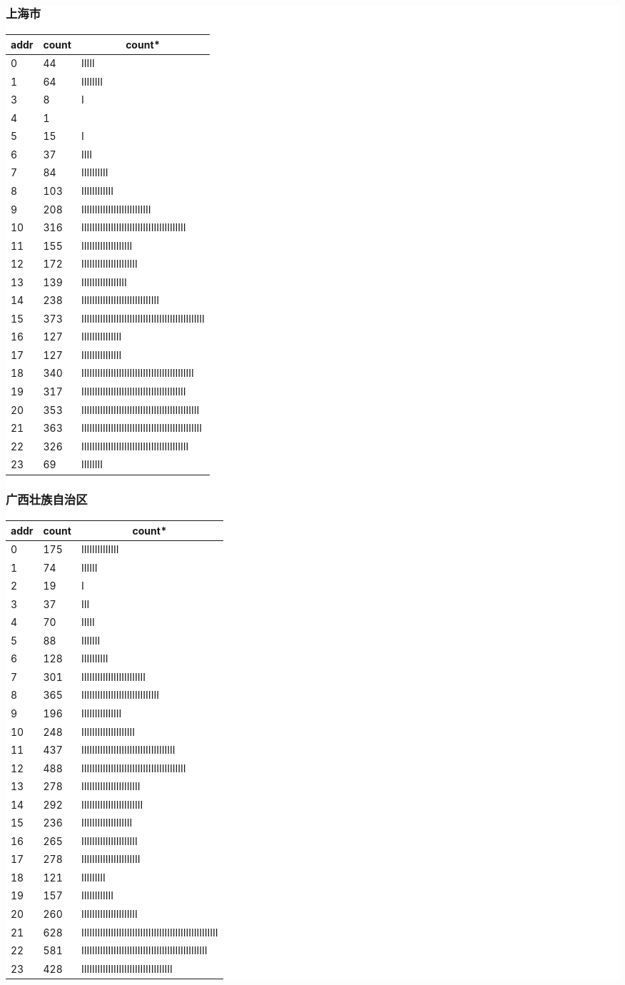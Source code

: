 ### 上海市
addr|count|count*
---|---|---
0 | 44 | IIIII
1 | 64 | IIIIIIII
3 | 8 | I
4 | 1 | 
5 | 15 | I
6 | 37 | IIII
7 | 84 | IIIIIIIIII
8 | 103 | IIIIIIIIIIII
9 | 208 | IIIIIIIIIIIIIIIIIIIIIIIIII
10 | 316 | IIIIIIIIIIIIIIIIIIIIIIIIIIIIIIIIIIIIIII
11 | 155 | IIIIIIIIIIIIIIIIIII
12 | 172 | IIIIIIIIIIIIIIIIIIIII
13 | 139 | IIIIIIIIIIIIIIIII
14 | 238 | IIIIIIIIIIIIIIIIIIIIIIIIIIIII
15 | 373 | IIIIIIIIIIIIIIIIIIIIIIIIIIIIIIIIIIIIIIIIIIIIII
16 | 127 | IIIIIIIIIIIIIII
17 | 127 | IIIIIIIIIIIIIII
18 | 340 | IIIIIIIIIIIIIIIIIIIIIIIIIIIIIIIIIIIIIIIIII
19 | 317 | IIIIIIIIIIIIIIIIIIIIIIIIIIIIIIIIIIIIIII
20 | 353 | IIIIIIIIIIIIIIIIIIIIIIIIIIIIIIIIIIIIIIIIIIII
21 | 363 | IIIIIIIIIIIIIIIIIIIIIIIIIIIIIIIIIIIIIIIIIIIII
22 | 326 | IIIIIIIIIIIIIIIIIIIIIIIIIIIIIIIIIIIIIIII
23 | 69 | IIIIIIII

### 广西壮族自治区
addr|count|count*
---|---|---
0 | 175 | IIIIIIIIIIIIII
1 | 74 | IIIIII
2 | 19 | I
3 | 37 | III
4 | 70 | IIIII
5 | 88 | IIIIIII
6 | 128 | IIIIIIIIII
7 | 301 | IIIIIIIIIIIIIIIIIIIIIIII
8 | 365 | IIIIIIIIIIIIIIIIIIIIIIIIIIIII
9 | 196 | IIIIIIIIIIIIIII
10 | 248 | IIIIIIIIIIIIIIIIIIII
11 | 437 | IIIIIIIIIIIIIIIIIIIIIIIIIIIIIIIIIII
12 | 488 | IIIIIIIIIIIIIIIIIIIIIIIIIIIIIIIIIIIIIII
13 | 278 | IIIIIIIIIIIIIIIIIIIIII
14 | 292 | IIIIIIIIIIIIIIIIIIIIIII
15 | 236 | IIIIIIIIIIIIIIIIIII
16 | 265 | IIIIIIIIIIIIIIIIIIIII
17 | 278 | IIIIIIIIIIIIIIIIIIIIII
18 | 121 | IIIIIIIII
19 | 157 | IIIIIIIIIIII
20 | 260 | IIIIIIIIIIIIIIIIIIIII
21 | 628 | IIIIIIIIIIIIIIIIIIIIIIIIIIIIIIIIIIIIIIIIIIIIIIIIIII
22 | 581 | IIIIIIIIIIIIIIIIIIIIIIIIIIIIIIIIIIIIIIIIIIIIIII
23 | 428 | IIIIIIIIIIIIIIIIIIIIIIIIIIIIIIIIII
